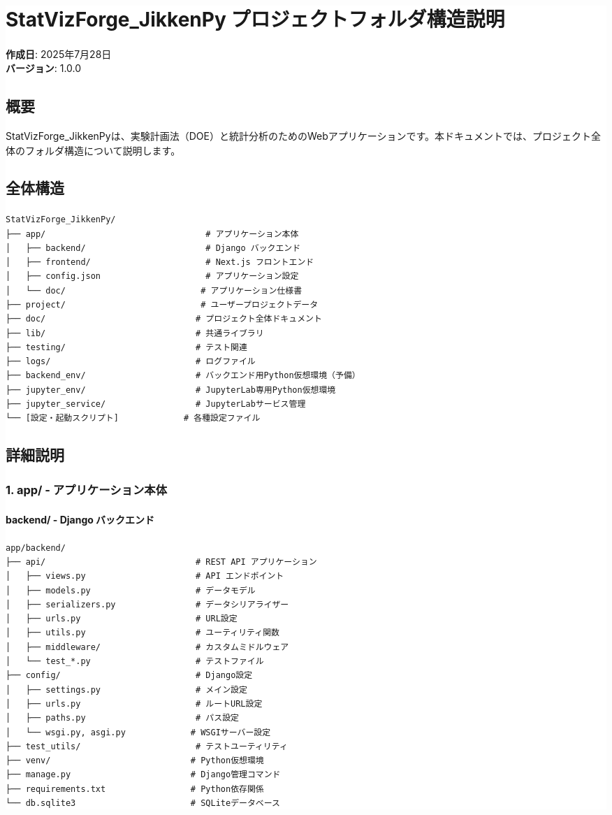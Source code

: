 # StatVizForge_JikkenPy プロジェクトフォルダ構造説明

**作成日**: 2025年7月28日  
**バージョン**: 1.0.0

## 概要

StatVizForge_JikkenPyは、実験計画法（DOE）と統計分析のためのWebアプリケーションです。本ドキュメントでは、プロジェクト全体のフォルダ構造について説明します。

## 全体構造

```
StatVizForge_JikkenPy/
├── app/                                # アプリケーション本体
│   ├── backend/                        # Django バックエンド
│   ├── frontend/                       # Next.js フロントエンド
│   ├── config.json                     # アプリケーション設定
│   └── doc/                           # アプリケーション仕様書
├── project/                           # ユーザープロジェクトデータ
├── doc/                              # プロジェクト全体ドキュメント
├── lib/                              # 共通ライブラリ
├── testing/                          # テスト関連
├── logs/                             # ログファイル
├── backend_env/                      # バックエンド用Python仮想環境（予備）
├── jupyter_env/                      # JupyterLab専用Python仮想環境
├── jupyter_service/                  # JupyterLabサービス管理
└── [設定・起動スクリプト]             # 各種設定ファイル
```

## 詳細説明

### 1. app/ - アプリケーション本体

#### backend/ - Django バックエンド
```
app/backend/
├── api/                              # REST API アプリケーション
│   ├── views.py                      # API エンドポイント
│   ├── models.py                     # データモデル
│   ├── serializers.py                # データシリアライザー
│   ├── urls.py                       # URL設定
│   ├── utils.py                      # ユーティリティ関数
│   ├── middleware/                   # カスタムミドルウェア
│   └── test_*.py                     # テストファイル
├── config/                           # Django設定
│   ├── settings.py                   # メイン設定
│   ├── urls.py                       # ルートURL設定
│   ├── paths.py                      # パス設定
│   └── wsgi.py, asgi.py             # WSGIサーバー設定
├── test_utils/                       # テストユーティリティ
├── venv/                            # Python仮想環境
├── manage.py                        # Django管理コマンド
├── requirements.txt                 # Python依存関係
└── db.sqlite3                       # SQLiteデータベース
```
